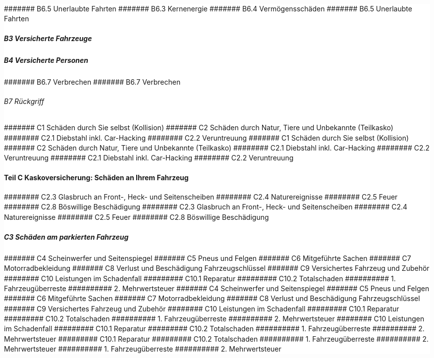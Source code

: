 ####### B6.5 Unerlaubte Fahrten
####### B6.3 Kernenergie
####### B6.4 Vermögensschäden
####### B6.5 Unerlaubte Fahrten
##### B3 Versicherte Fahrzeuge
##### B4 Versicherte Personen
####### B6.7 Verbrechen
####### B6.7 Verbrechen
###### B7 Rückgriff
####### C1 Schäden durch Sie selbst (Kollision)
####### C2 Schäden durch Natur, Tiere und Unbekannte (Teilkasko)
######## C2.1 Diebstahl inkl. Car-Hacking
######## C2.2 Veruntreuung
####### C1 Schäden durch Sie selbst (Kollision)
####### C2 Schäden durch Natur, Tiere und Unbekannte (Teilkasko)
######## C2.1 Diebstahl inkl. Car-Hacking
######## C2.2 Veruntreuung
######## C2.1 Diebstahl inkl. Car-Hacking
######## C2.2 Veruntreuung
#### Teil C Kaskoversicherung: Schäden an Ihrem Fahrzeug
######## C2.3 Glasbruch an Front-, Heck- und Seitenscheiben
######## C2.4 Naturereignisse
######## C2.5 Feuer
######## C2.8 Böswillige Beschädigung
######## C2.3 Glasbruch an Front-, Heck- und Seitenscheiben
######## C2.4 Naturereignisse
######## C2.5 Feuer
######## C2.8 Böswillige Beschädigung
##### C3 Schäden am parkierten Fahrzeug
####### C4 Scheinwerfer und Seitenspiegel
####### C5 Pneus und Felgen
####### C6 Mitgeführte Sachen
####### C7 Motorradbekleidung
####### C8 Verlust und Beschädigung Fahrzeugschlüssel
####### C9 Versichertes Fahrzeug und Zubehör
######## C10 Leistungen im Schadenfall
######### C10.1 Reparatur
######### C10.2 Totalschaden
########## 1. Fahrzeugüberreste
########## 2. Mehrwertsteuer
####### C4 Scheinwerfer und Seitenspiegel
####### C5 Pneus und Felgen
####### C6 Mitgeführte Sachen
####### C7 Motorradbekleidung
####### C8 Verlust und Beschädigung Fahrzeugschlüssel
####### C9 Versichertes Fahrzeug und Zubehör
######## C10 Leistungen im Schadenfall
######### C10.1 Reparatur
######### C10.2 Totalschaden
########## 1. Fahrzeugüberreste
########## 2. Mehrwertsteuer
######## C10 Leistungen im Schadenfall
######### C10.1 Reparatur
######### C10.2 Totalschaden
########## 1. Fahrzeugüberreste
########## 2. Mehrwertsteuer
######### C10.1 Reparatur
######### C10.2 Totalschaden
########## 1. Fahrzeugüberreste
########## 2. Mehrwertsteuer
########## 1. Fahrzeugüberreste
########## 2. Mehrwertsteuer